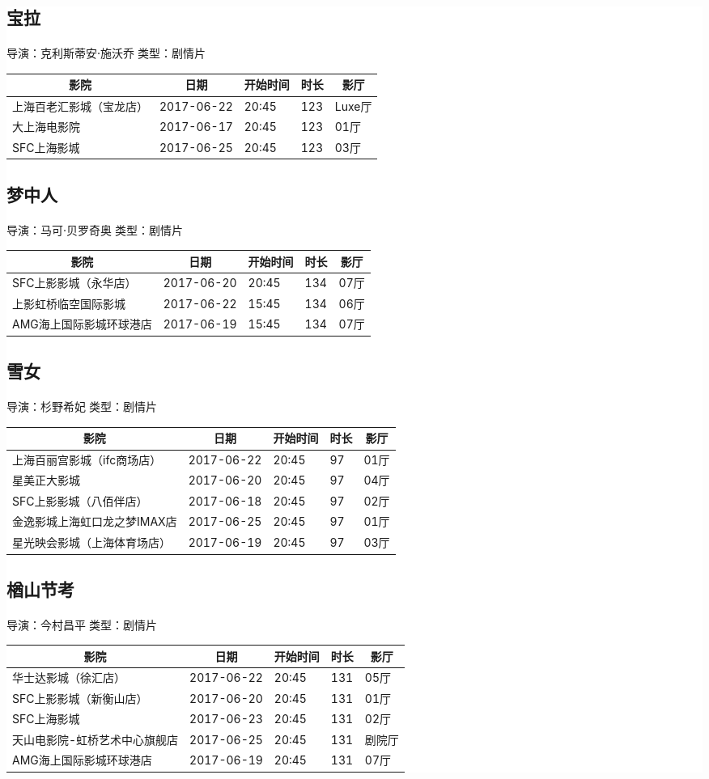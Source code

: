

## 宝拉
导演：克利斯蒂安·施沃乔
类型：剧情片

|影院|日期|开始时间|时长|影厅|
| ---- | ---- | ---- | ---- | ---- |
|上海百老汇影城（宝龙店）|2017-06-22|20:45|123|Luxe厅|
|大上海电影院|2017-06-17|20:45|123|01厅|
|SFC上海影城|2017-06-25|20:45|123|03厅|



## 梦中人
导演：马可·贝罗奇奥
类型：剧情片

|影院|日期|开始时间|时长|影厅|
| ---- | ---- | ---- | ---- | ---- |
|SFC上影影城（永华店）|2017-06-20|20:45|134|07厅|
|上影虹桥临空国际影城|2017-06-22|15:45|134|06厅|
|AMG海上国际影城环球港店|2017-06-19|15:45|134|07厅|



## 雪女
导演：杉野希妃
类型：剧情片

|影院|日期|开始时间|时长|影厅|
| ---- | ---- | ---- | ---- | ---- |
|上海百丽宫影城（ifc商场店）|2017-06-22|20:45|97|01厅|
|星美正大影城|2017-06-20|20:45|97|04厅|
|SFC上影影城（八佰伴店）|2017-06-18|20:45|97|02厅|
|金逸影城上海虹口龙之梦IMAX店|2017-06-25|20:45|97|01厅|
|星光映会影城（上海体育场店）|2017-06-19|20:45|97|03厅|



## 楢山节考
导演：今村昌平
类型：剧情片

|影院|日期|开始时间|时长|影厅|
| ---- | ---- | ---- | ---- | ---- |
|华士达影城（徐汇店）|2017-06-22|20:45|131|05厅|
|SFC上影影城（新衡山店）|2017-06-20|20:45|131|01厅|
|SFC上海影城|2017-06-23|20:45|131|02厅|
|天山电影院-虹桥艺术中心旗舰店|2017-06-25|20:45|131|剧院厅|
|AMG海上国际影城环球港店|2017-06-19|20:45|131|07厅|
